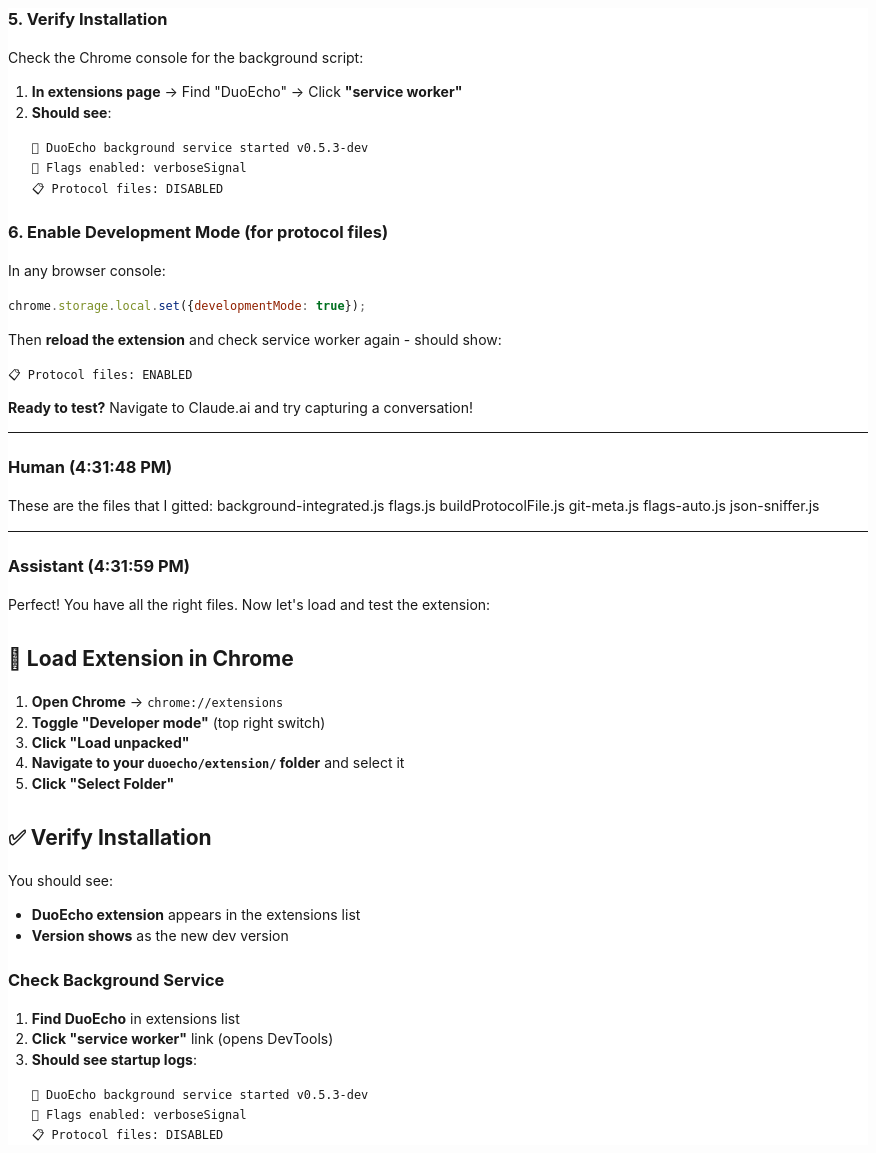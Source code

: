 ### 5. Verify Installation
Check the Chrome console for the background script:
1. **In extensions page** → Find "DuoEcho" → Click **"service worker"**
2. **Should see**:
   ```
   🚀 DuoEcho background service started v0.5.3-dev
   🏁 Flags enabled: verboseSignal
   📋 Protocol files: DISABLED
   ```

### 6. Enable Development Mode (for protocol files)
In any browser console:
```javascript
chrome.storage.local.set({developmentMode: true});
```

Then **reload the extension** and check service worker again - should show:
```
📋 Protocol files: ENABLED
```

**Ready to test?** Navigate to Claude.ai and try capturing a conversation!

---

### **Human** (4:31:48 PM)

These are the files that I gitted: background-integrated.js flags.js
buildProtocolFile.js git-meta.js
flags-auto.js json-sniffer.js

---

### **Assistant** (4:31:59 PM)

 Perfect! You have all the right files. Now let's load and test the extension:

## 🔧 **Load Extension in Chrome**

1. **Open Chrome** → `chrome://extensions`
2. **Toggle "Developer mode"** (top right switch)
3. **Click "Load unpacked"**
4. **Navigate to your `duoecho/extension/` folder** and select it
5. **Click "Select Folder"**

## ✅ **Verify Installation**

You should see:
- **DuoEcho extension** appears in the extensions list
- **Version shows** as the new dev version

### Check Background Service
1. **Find DuoEcho** in extensions list
2. **Click "service worker"** link (opens DevTools)
3. **Should see startup logs**:
   ```
   🚀 DuoEcho background service started v0.5.3-dev
   🏁 Flags enabled: verboseSignal
   📋 Protocol files: DISABLED
   ```
